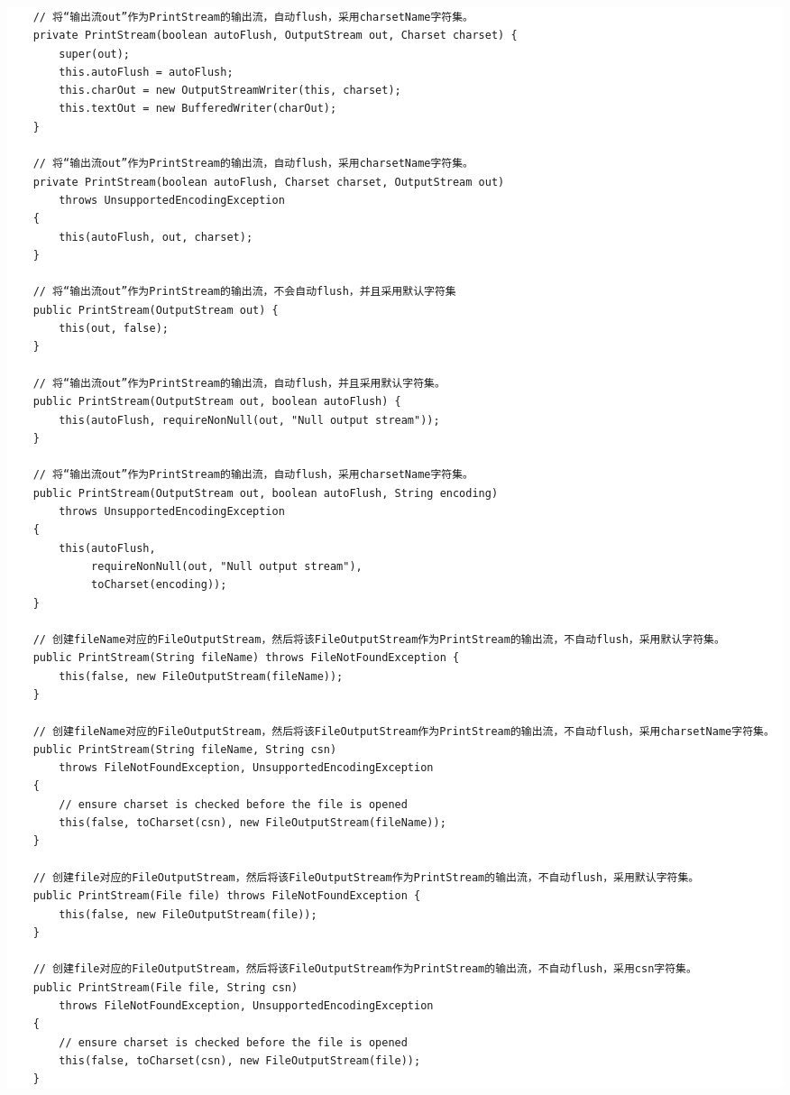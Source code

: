         // 将“输出流out”作为PrintStream的输出流，自动flush，采用charsetName字符集。
        private PrintStream(boolean autoFlush, OutputStream out, Charset charset) {
            super(out);
            this.autoFlush = autoFlush;
            this.charOut = new OutputStreamWriter(this, charset);
            this.textOut = new BufferedWriter(charOut);
        }

        // 将“输出流out”作为PrintStream的输出流，自动flush，采用charsetName字符集。
        private PrintStream(boolean autoFlush, Charset charset, OutputStream out)
            throws UnsupportedEncodingException
        {
            this(autoFlush, out, charset);
        }

        // 将“输出流out”作为PrintStream的输出流，不会自动flush，并且采用默认字符集
        public PrintStream(OutputStream out) {
            this(out, false);
        }

        // 将“输出流out”作为PrintStream的输出流，自动flush，并且采用默认字符集。
        public PrintStream(OutputStream out, boolean autoFlush) {
            this(autoFlush, requireNonNull(out, "Null output stream"));
        }

        // 将“输出流out”作为PrintStream的输出流，自动flush，采用charsetName字符集。
        public PrintStream(OutputStream out, boolean autoFlush, String encoding)
            throws UnsupportedEncodingException
        {
            this(autoFlush,
                 requireNonNull(out, "Null output stream"),
                 toCharset(encoding));
        }

        // 创建fileName对应的FileOutputStream，然后将该FileOutputStream作为PrintStream的输出流，不自动flush，采用默认字符集。
        public PrintStream(String fileName) throws FileNotFoundException {
            this(false, new FileOutputStream(fileName));
        }

        // 创建fileName对应的FileOutputStream，然后将该FileOutputStream作为PrintStream的输出流，不自动flush，采用charsetName字符集。
        public PrintStream(String fileName, String csn)
            throws FileNotFoundException, UnsupportedEncodingException
        {
            // ensure charset is checked before the file is opened
            this(false, toCharset(csn), new FileOutputStream(fileName));
        }

        // 创建file对应的FileOutputStream，然后将该FileOutputStream作为PrintStream的输出流，不自动flush，采用默认字符集。
        public PrintStream(File file) throws FileNotFoundException {
            this(false, new FileOutputStream(file));
        }

        // 创建file对应的FileOutputStream，然后将该FileOutputStream作为PrintStream的输出流，不自动flush，采用csn字符集。
        public PrintStream(File file, String csn)
            throws FileNotFoundException, UnsupportedEncodingException
        {
            // ensure charset is checked before the file is opened
            this(false, toCharset(csn), new FileOutputStream(file));
        }
